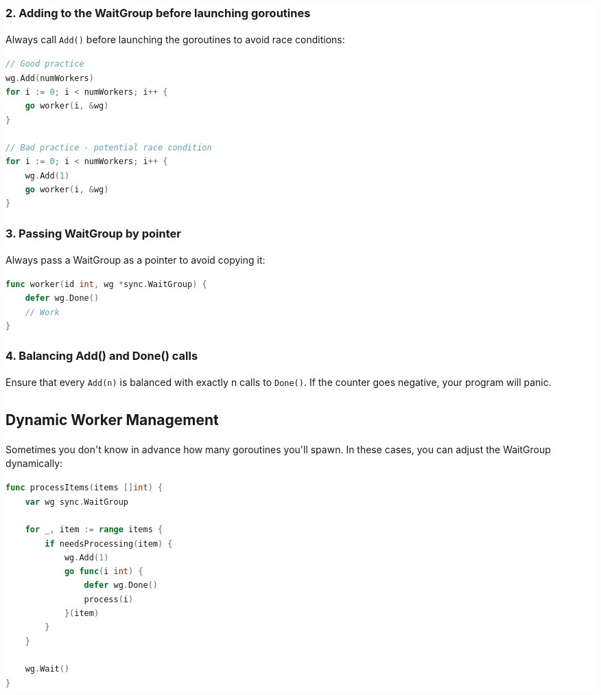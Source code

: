 ### 2. Adding to the WaitGroup before launching goroutines

Always call `Add()` before launching the goroutines to avoid race conditions:

```go
// Good practice
wg.Add(numWorkers)
for i := 0; i < numWorkers; i++ {
    go worker(i, &wg)
}

// Bad practice - potential race condition
for i := 0; i < numWorkers; i++ {
    wg.Add(1)
    go worker(i, &wg)
}
```

### 3. Passing WaitGroup by pointer

Always pass a WaitGroup as a pointer to avoid copying it:

```go
func worker(id int, wg *sync.WaitGroup) {
    defer wg.Done()
    // Work
}
```

### 4. Balancing Add() and Done() calls

Ensure that every `Add(n)` is balanced with exactly n calls to `Done()`. If the counter goes negative, your program will panic.

## Dynamic Worker Management

Sometimes you don't know in advance how many goroutines you'll spawn. In these cases, you can adjust the WaitGroup dynamically:

```go
func processItems(items []int) {
    var wg sync.WaitGroup
  
    for _, item := range items {
        if needsProcessing(item) {
            wg.Add(1)
            go func(i int) {
                defer wg.Done()
                process(i)
            }(item)
        }
    }
  
    wg.Wait()
}
```
